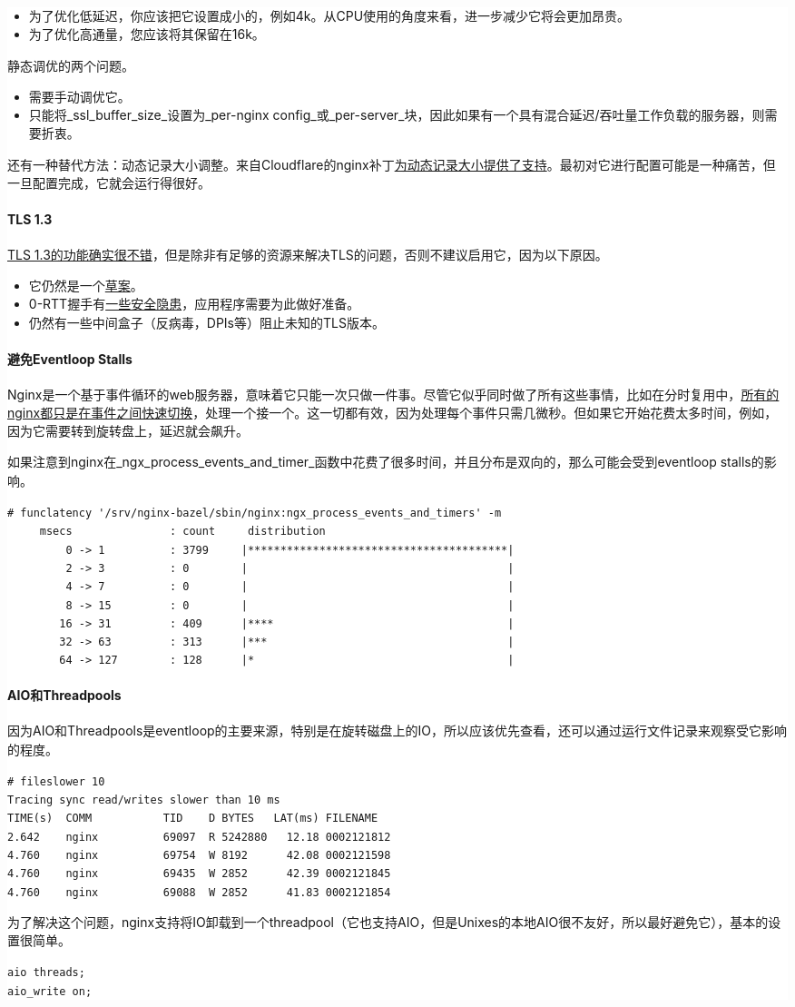 * 为了优化低延迟，你应该把它设置成小的，例如4k。从CPU使用的角度来看，进一步减少它将会更加昂贵。
* 为了优化高通量，您应该将其保留在16k。


静态调优的两个问题。

* 需要手动调优它。
* 只能将_ssl_buffer_size_设置为_per-nginx config_或_per-server_块，因此如果有一个具有混合延迟/吞吐量工作负载的服务器，则需要折衷。


还有一种替代方法：动态记录大小调整。来自Cloudflare的nginx补丁[为动态记录大小提供了支持][76]。最初对它进行配置可能是一种痛苦，但一旦配置完成，它就会运行得很好。

#### TLS 1.3

[TLS 1.3的功能确实很不错][77]，但是除非有足够的资源来解决TLS的问题，否则不建议启用它，因为以下原因。

* 它仍然是一个[草案][78]。
* 0-RTT握手有[一些安全隐患][79]，应用程序需要为此做好准备。
* 仍然有一些中间盒子（反病毒，DPIs等）阻止未知的TLS版本。


#### 避免Eventloop Stalls

Nginx是一个基于事件循环的web服务器，意味着它只能一次只做一件事。尽管它似乎同时做了所有这些事情，比如在分时复用中，[所有的nginx都只是在事件之间快速切换][80]，处理一个接一个。这一切都有效，因为处理每个事件只需几微秒。但如果它开始花费太多时间，例如，因为它需要转到旋转盘上，延迟就会飙升。

如果注意到nginx在_ngx_process_events_and_timer_函数中花费了很多时间，并且分布是双向的，那么可能会受到eventloop stalls的影响。

    # funclatency '/srv/nginx-bazel/sbin/nginx:ngx_process_events_and_timers' -m
         msecs               : count     distribution
             0 -> 1          : 3799     |****************************************|
             2 -> 3          : 0        |                                        |
             4 -> 7          : 0        |                                        |
             8 -> 15         : 0        |                                        |
            16 -> 31         : 409      |****                                    |
            32 -> 63         : 313      |***                                     |
            64 -> 127        : 128      |*                                       |

#### AIO和Threadpools

因为AIO和Threadpools是eventloop的主要来源，特别是在旋转磁盘上的IO，所以应该优先查看，还可以通过运行文件记录来观察受它影响的程度。

    # fileslower 10
    Tracing sync read/writes slower than 10 ms
    TIME(s)  COMM           TID    D BYTES   LAT(ms) FILENAME
    2.642    nginx          69097  R 5242880   12.18 0002121812
    4.760    nginx          69754  W 8192      42.08 0002121598
    4.760    nginx          69435  W 2852      42.39 0002121845
    4.760    nginx          69088  W 2852      41.83 0002121854

为了解决这个问题，nginx支持将IO卸载到一个threadpool（它也支持AIO，但是Unixes的本地AIO很不友好，所以最好避免它），基本的设置很简单。

    aio threads;
    aio_write on;


[0]: https://blogs.dropbox.com/tech/2017/09/optimizing-web-servers-for-high-throughput-and-low-latency/
[1]: https://blogs.dropbox.com/tech/2017/06/evolution-of-dropboxs-edge-network/
[2]: http://www.brendangregg.com/linuxperf.html
[3]: https://hpbn.co/
[4]: https://www.ssllabs.com/ssltest/
[5]: https://www.feistyduck.com/bulletproof-tls-newsletter/
[6]: https://www.intel.com/content/dam/www/public/us/en/documents/white-papers/large-integer-squaring-ia-paper.pdf
[7]: https://software.intel.com/en-us/articles/improving-openssl-performance
[8]: https://openconnect.netflix.com/publications/asiabsd_tls_improved.pdf
[9]: https://netdevconf.org/1.2/papers/ktls.pdf
[10]: https://github.com/yandex/yandex-tank
[11]: https://pp.nginx.com/thresh/nginxperftest.odp
[12]: https://software.intel.com/en-us/articles/power-management-states-p-states-c-states-and-package-c-states
[13]: https://access.redhat.com/articles/65410
[14]: https://www.netdevconf.org/2.1/papers/BusyPollingNextGen.pdf
[15]: http://note.youdao.com/
[16]: https://alexandrnikitin.github.io/blog/transparent-hugepages-measuring-the-performance-impact/
[17]: https://blog.nelhage.com/post/transparent-hugepages/
[18]: http://frankdenneman.nl/2016/07/06/introduction-2016-numa-deep-dive-series/
[19]: https://code.facebook.com/posts/1711485769063510/facebook-s-new-front-end-server-design-delivers-on-performance-without-sucking-up-power/
[20]: http://www.cirrascale.com/blog/index.php/pci-debugging-101/
[21]: http://img.blog.csdn.net/20170915105405304
[22]: https://en.wikipedia.org/wiki/PCI_Express#History_and_revisions
[23]: https://community.mellanox.com/docs/DOC-2496
[24]: https://access.redhat.com/sites/default/files/attachments/20150325_network_performance_tuning.pdf
[25]: https://blog.cloudflare.com/how-to-achieve-low-latency/
[26]: https://community.mellanox.com/docs/DOC-2532
[27]: http://patchwork.ozlabs.org/patch/348793/
[28]: https://community.mellanox.com/docs/DOC-2511
[29]: https://lwn.net/Articles/358910/
[30]: https://software.intel.com/en-us/articles/setting-up-intel-ethernet-flow-director
[31]: https://www.intel.com/content/dam/www/public/us/en/documents/white-papers/intel-ethernet-flow-director.pdf
[32]: http://lss.fnal.gov/archive/2010/pub/fermilab-pub-10-309-cd.pdf
[33]: http://linuxgazette.net/136/pfeiffer.html
[34]: https://patchwork.ozlabs.org/patch/465806/
[35]: https://www.youtube.com/watch?v=gfYYggNkM20
[36]: https://www.youtube.com/channel/UCribHdOMgiD5R3OUDgx2qTg
[37]: https://lwn.net/Articles/719388/
[38]: https://blog.packagecloud.io/eng/2016/06/22/monitoring-tuning-linux-networking-stack-receiving-data/
[39]: https://blog.packagecloud.io/eng/2017/02/06/monitoring-tuning-linux-networking-stack-sending-data/
[40]: https://netdevconf.org/1.2/papers/bbr-netdev-1.2.new.new.pdf
[41]: http://img.blog.csdn.net/20170915105425793
[42]: http://img.blog.csdn.net/20170915105509439
[43]: https://blog.apnic.net/2017/05/09/bbr-new-kid-tcp-block/
[44]: https://groups.google.com/forum/#!forum/bbr-dev
[45]: https://datatracker.ietf.org/rg/iccrg/about/
[46]: https://lwn.net/Articles/560082/
[47]: https://lwn.net/Articles/277219/
[48]: https://blog.cloudflare.com/ip-fragmentation-is-broken/
[49]: https://blog.cloudflare.com/the-story-of-one-latency-spike/
[50]: https://groups.google.com/forum/#!topic/bbr-dev/g1tS1HUcymE
[51]: https://github.com/bagder/I-D/blob/gh-pages/httpbis-tcp/draft.md
[52]: http://img.blog.csdn.net/20170915105534442
[53]: https://docs.google.com/document/d/1xXBH6rRZue4f296vGt9YQcuLVQHeE516stHwt8M9xyU/edit
[54]: https://clang.llvm.org/docs/SafeStack.html
[55]: https://www.openssl.org/
[56]: https://www.libressl.org/
[57]: https://boringssl.googlesource.com/boringssl/
[58]: https://github.com/openssl/openssl/blob/1b3011abb36ff743c05afce1c9f2450d83d09d59/crypto/bn/asm/rsaz-avx2.pl#L51-L55
[59]: https://boringssl.googlesource.com/boringssl/+/master/crypto/fipsmodule/bn/asm/rsaz-avx2.pl#82
[60]: https://mozilla.github.io/server-side-tls/ssl-config-generator/
[61]: https://blog.cloudflare.com/do-the-chacha-better-mobile-performance-with-cryptography/
[62]: https://www.imperialviolet.org/2013/10/07/chacha20.html
[63]: https://boringssl.googlesource.com/boringssl/+/858a88daf27975f67d9f63e18f95645be2886bfb%5E!/
[64]: https://github.com/cloudflare/sslconfig/blob/master/conf
[65]: https://developer.mozilla.org/en-US/docs/Web/API/Navigation_timing_API
[66]: https://developer.mozilla.org/en-US/docs/Web/API/Resource_Timing_API
[67]: http://hg.nginx.org/nginx/file/c7d4017c8876/src/http/modules/ngx_http_gzip_filter_module.c
[68]: https://github.com/google/ngx_brotli
[69]: https://www.nginx.com/resources/wiki/start/topics/examples/x-accel/
[70]: https://hpbn.co/transport-layer-security-tls/#optimizing-for-tls
[71]: https://wiki.mozilla.org/Security/Server_Side_TLS
[72]: https://www.webpagetest.org/
[73]: https://www.ssllabs.com/ssltest/index.html
[74]: https://github.com/mozilla/tls-observatory
[75]: https://github.com/openresty/lua-resty-core/blob/master/lib/ngx/ssl/session.md
[76]: https://blog.cloudflare.com/optimizing-tls-over-tcp-to-reduce-latency/
[77]: https://blog.cloudflare.com/tls-1-3-overview-and-q-and-a/
[78]: https://tools.ietf.org/html/draft-ietf-tls-tls13-21
[79]: https://github.com/tlswg/tls13-spec/issues/1001
[80]: https://www.nginx.com/blog/inside-nginx-how-we-designed-for-performance-scale/
[81]: http://nginx.org/en/docs/ngx_core_module.html
[82]: https://nginx.org/en/docs/http/ngx_http_core_module.html#open_file_cache